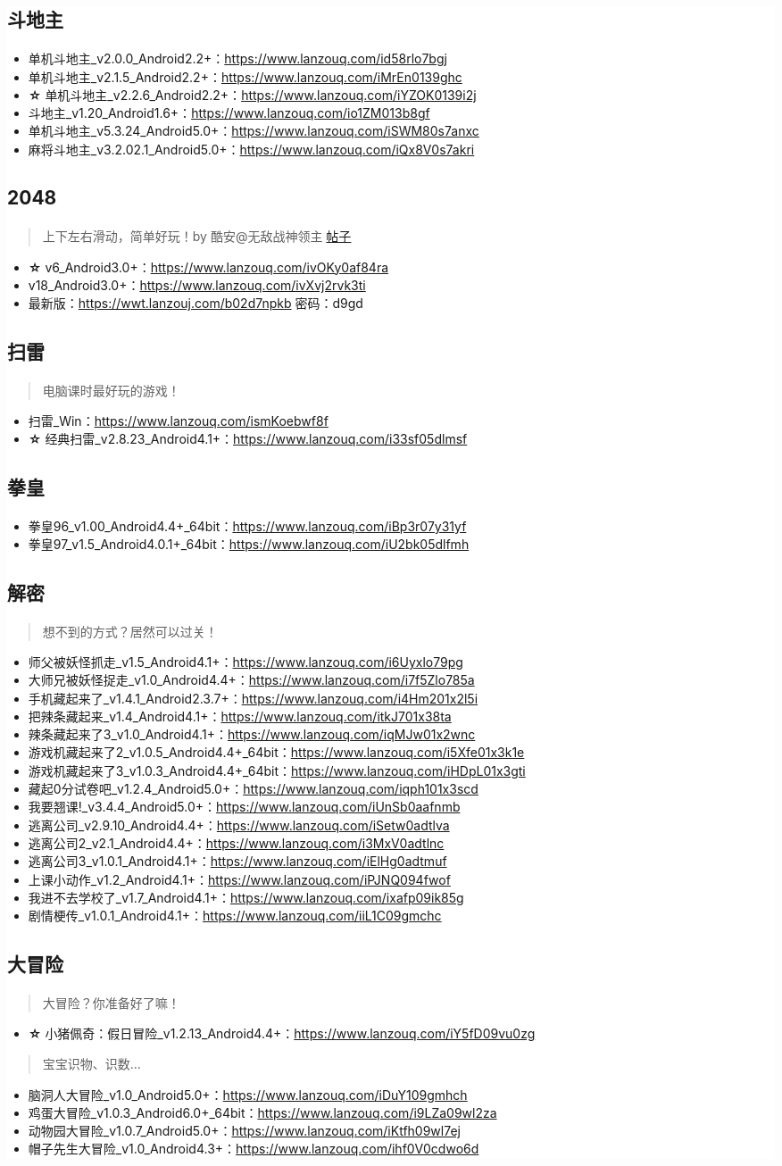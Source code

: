 ## 斗地主
- 单机斗地主_v2.0.0_Android2.2+：https://www.lanzouq.com/id58rlo7bgj
- 单机斗地主_v2.1.5_Android2.2+：https://www.lanzouq.com/iMrEn0139ghc
- **☆** 单机斗地主_v2.2.6_Android2.2+：https://www.lanzouq.com/iYZOK0139i2j
- 斗地主_v1.20_Android1.6+：https://www.lanzouq.com/io1ZM013b8gf
- 单机斗地主_v5.3.24_Android5.0+：https://www.lanzouq.com/iSWM80s7anxc
- 麻将斗地主_v3.2.02.1_Android5.0+：https://www.lanzouq.com/iQx8V0s7akri

## 2048
> 上下左右滑动，简单好玩！by 酷安@无敌战神领主 [帖子](https://www.coolapk.com/feed/36513072?shareKey=NDc4MmM2ODFlYmI0NjdmMzk5ZTE~)
- **☆** v6_Android3.0+：https://www.lanzouq.com/ivOKy0af84ra
- v18_Android3.0+：https://www.lanzouq.com/ivXvj2rvk3ti
- 最新版：https://wwt.lanzouj.com/b02d7npkb 密码：d9gd

## 扫雷
> 电脑课时最好玩的游戏！
- 扫雷_Win：https://www.lanzouq.com/ismKoebwf8f
- **☆** 经典扫雷_v2.8.23_Android4.1+：https://www.lanzouq.com/i33sf05dlmsf

## 拳皇
- 拳皇96_v1.00_Android4.4+_64bit：https://www.lanzouq.com/iBp3r07y31yf
- 拳皇97_v1.5_Android4.0.1+_64bit：https://www.lanzouq.com/iU2bk05dlfmh

## 解密
> 想不到的方式？居然可以过关！
- 师父被妖怪抓走_v1.5_Android4.1+：https://www.lanzouq.com/i6Uyxlo79pg
- 大师兄被妖怪捉走_v1.0_Android4.4+：https://www.lanzouq.com/i7f5Zlo785a
- 手机藏起来了_v1.4.1_Android2.3.7+：https://www.lanzouq.com/i4Hm201x2l5i
- 把辣条藏起来_v1.4_Android4.1+：https://www.lanzouq.com/itkJ701x38ta
- 辣条藏起来了3_v1.0_Android4.1+：https://www.lanzouq.com/iqMJw01x2wnc
- 游戏机藏起来了2_v1.0.5_Android4.4+_64bit：https://www.lanzouq.com/i5Xfe01x3k1e
- 游戏机藏起来了3_v1.0.3_Android4.4+_64bit：https://www.lanzouq.com/iHDpL01x3gti
- 藏起0分试卷吧_v1.2.4_Android5.0+：https://www.lanzouq.com/iqph101x3scd
- 我要翘课!_v3.4.4_Android5.0+：https://www.lanzouq.com/iUnSb0aafnmb
- 逃离公司_v2.9.10_Android4.4+：https://www.lanzouq.com/iSetw0adtlva
- 逃离公司2_v2.1_Android4.4+：https://www.lanzouq.com/i3MxV0adtlnc
- 逃离公司3_v1.0.1_Android4.1+：https://www.lanzouq.com/iElHg0adtmuf
- 上课小动作_v1.2_Android4.1+：https://www.lanzouq.com/iPJNQ094fwof
- 我进不去学校了_v1.7_Android4.1+：https://www.lanzouq.com/ixafp09ik85g
- 剧情梗传_v1.0.1_Android4.1+：https://www.lanzouq.com/iiL1C09gmchc

## 大冒险
> 大冒险？你准备好了嘛！
- **☆** 小猪佩奇：假日冒险_v1.2.13_Android4.4+：https://www.lanzouq.com/iY5fD09vu0zg
> 宝宝识物、识数...
- 脑洞人大冒险_v1.0_Android5.0+：https://www.lanzouq.com/iDuY109gmhch
- 鸡蛋大冒险_v1.0.3_Android6.0+_64bit：https://www.lanzouq.com/i9LZa09wl2za
- 动物园大冒险_v1.0.7_Android5.0+：https://www.lanzouq.com/iKtfh09wl7ej
- 帽子先生大冒险_v1.0_Android4.3+：https://www.lanzouq.com/ihf0V0cdwo6d
